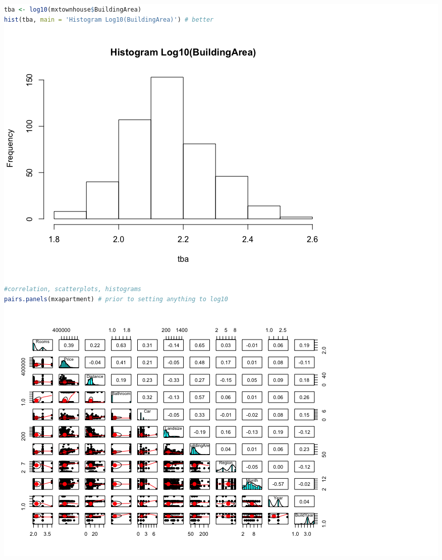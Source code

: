 ``` r
tba <- log10(mxtownhouse$BuildingArea)
hist(tba, main = 'Histogram Log10(BuildingArea)') # better
```

![](zztown_files/figure-markdown_github/unnamed-chunk-60-1.png)

``` r
#correlation, scatterplots, histograms
pairs.panels(mxapartment) # prior to setting anything to log10
```

![](zztown_files/figure-markdown_github/unnamed-chunk-61-1.png)
